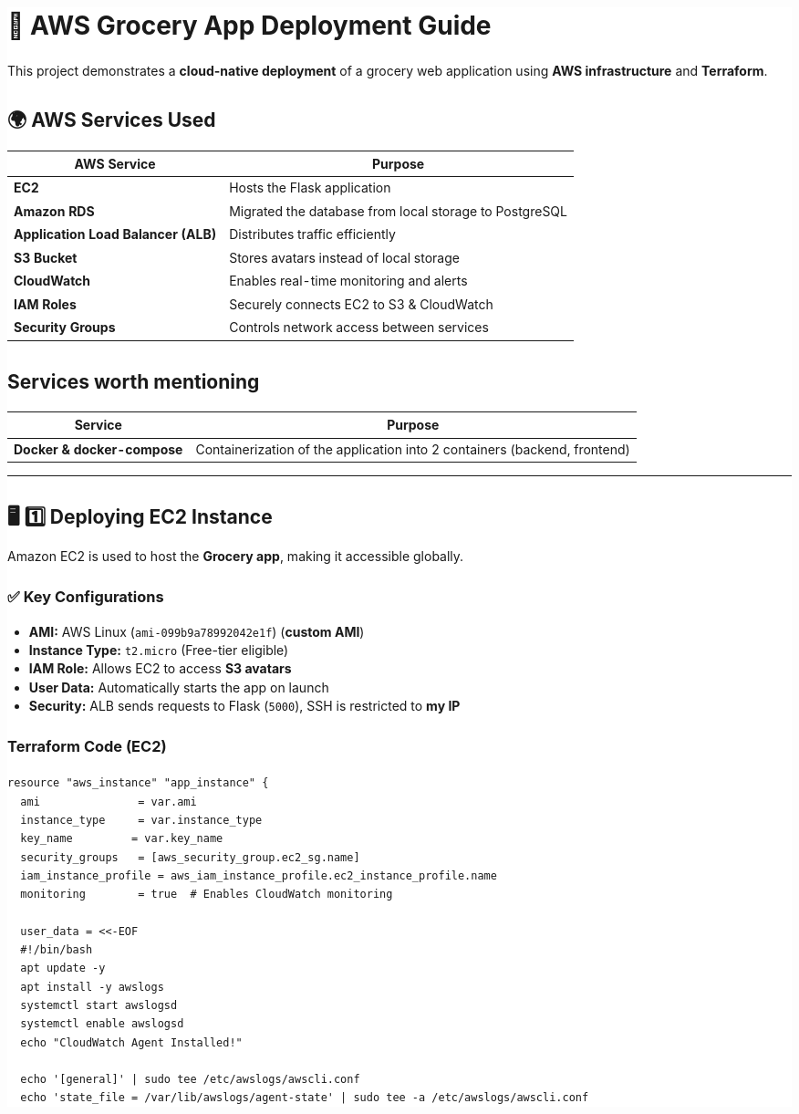 # 🚀 AWS Grocery App Deployment Guide  

This project demonstrates a **cloud-native deployment** of a grocery web application using **AWS infrastructure** and **Terraform**.

## 🌍 AWS Services Used  

| **AWS Service**       | **Purpose** |
|-------------------|---------|
| **EC2**          | Hosts the Flask application |
| **Amazon RDS**   | Migrated the database from local storage to PostgreSQL |
| **Application Load Balancer (ALB)** | Distributes traffic efficiently |
| **S3 Bucket**    | Stores avatars instead of local storage |
| **CloudWatch**   | Enables real-time monitoring and alerts |
| **IAM Roles**    | Securely connects EC2 to S3 & CloudWatch |
| **Security Groups** | Controls network access between services |

## Services worth mentioning  

| **Service**       | **Purpose** |
|-------------------|---------|
| **Docker & docker-compose**          | Containerization of the application into 2 containers (backend, frontend) |

---

## 🖥️ 1️⃣ Deploying EC2 Instance 

Amazon EC2 is used to host the **Grocery app**, making it accessible globally.

### ✅ Key Configurations  
- **AMI:** AWS Linux (`ami-099b9a78992042e1f`) (**custom AMI**) 
- **Instance Type:** `t2.micro` (Free-tier eligible)  
- **IAM Role:** Allows EC2 to access **S3 avatars**  
- **User Data:** Automatically starts the app on launch  
- **Security:** ALB sends requests to Flask (`5000`), SSH is restricted to **my IP**  

### **Terraform Code (EC2)**
```hcl
resource "aws_instance" "app_instance" {
  ami               = var.ami
  instance_type     = var.instance_type
  key_name         = var.key_name
  security_groups   = [aws_security_group.ec2_sg.name]
  iam_instance_profile = aws_iam_instance_profile.ec2_instance_profile.name
  monitoring        = true  # Enables CloudWatch monitoring

  user_data = <<-EOF
  #!/bin/bash
  apt update -y
  apt install -y awslogs
  systemctl start awslogsd
  systemctl enable awslogsd
  echo "CloudWatch Agent Installed!"

  echo '[general]' | sudo tee /etc/awslogs/awscli.conf
  echo 'state_file = /var/lib/awslogs/agent-state' | sudo tee -a /etc/awslogs/awscli.conf
```